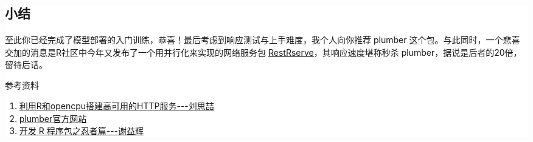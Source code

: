 ## 小结

至此你已经完成了模型部署的入门训练，恭喜！最后考虑到响应测试与上手难度，我个人向你推荐 plumber 这个包。与此同时，一个悲喜交加的消息是R社区中今年又发布了一个用并行化来实现的网络服务包 [RestRserve](https://github.com/dselivanov/RestRserve)，其响应速度堪称秒杀 plumber，据说是后者的20倍，留待后话。

参考资料

1. [利用R和opencpu搭建高可用的HTTP服务---刘思喆](http://www.bjt.name/2017/04/28/opencpu-application.html)
2. [plumber官方网站](https://www.rplumber.io/)
3. [开发 R 程序包之忍者篇---谢益辉](https://cosx.org/2011/05/write-r-packages-like-a-ninja)
